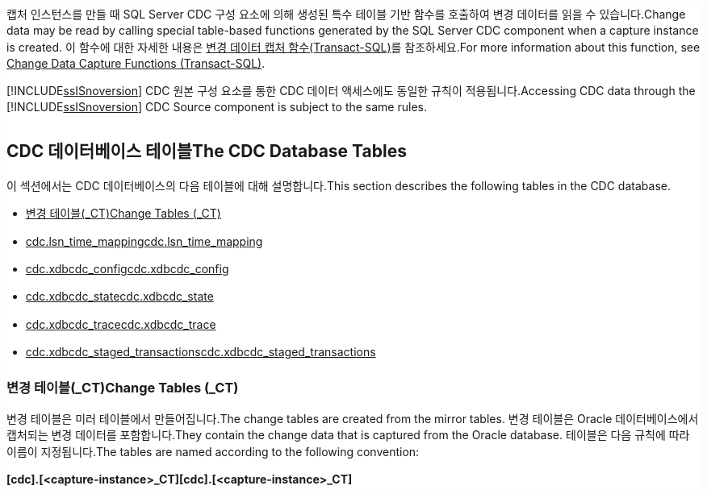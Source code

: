  <span data-ttu-id="3c0ae-135">캡처 인스턴스를 만들 때 SQL Server CDC 구성 요소에 의해 생성된 특수 테이블 기반 함수를 호출하여 변경 데이터를 읽을 수 있습니다.</span><span class="sxs-lookup"><span data-stu-id="3c0ae-135">Change data may be read by calling special table-based functions generated by the SQL Server CDC component when a capture instance is created.</span></span> <span data-ttu-id="3c0ae-136">이 함수에 대한 자세한 내용은 [변경 데이터 캡처 함수(Transact-SQL)](https://go.microsoft.com/fwlink/?LinkId=231152)를 참조하세요.</span><span class="sxs-lookup"><span data-stu-id="3c0ae-136">For more information about this function, see [Change Data Capture Functions (Transact-SQL)](https://go.microsoft.com/fwlink/?LinkId=231152).</span></span>  
  
 <span data-ttu-id="3c0ae-137">[!INCLUDE[ssISnoversion](../../includes/ssisnoversion-md.md)] CDC 원본 구성 요소를 통한 CDC 데이터 액세스에도 동일한 규칙이 적용됩니다.</span><span class="sxs-lookup"><span data-stu-id="3c0ae-137">Accessing CDC data through the [!INCLUDE[ssISnoversion](../../includes/ssisnoversion-md.md)] CDC Source component is subject to the same rules.</span></span>  
  
## <a name="the-cdc-database-tables"></a><span data-ttu-id="3c0ae-138">CDC 데이터베이스 테이블</span><span class="sxs-lookup"><span data-stu-id="3c0ae-138">The CDC Database Tables</span></span>  
 <span data-ttu-id="3c0ae-139">이 섹션에서는 CDC 데이터베이스의 다음 테이블에 대해 설명합니다.</span><span class="sxs-lookup"><span data-stu-id="3c0ae-139">This section describes the following tables in the CDC database.</span></span>  
  
-   [<span data-ttu-id="3c0ae-140">변경 테이블(_CT)</span><span class="sxs-lookup"><span data-stu-id="3c0ae-140">Change Tables (_CT)</span></span>](the-oracle-cdc-databases.md#bkmk_change_tables_ct)  
  
-   [<span data-ttu-id="3c0ae-141">cdc.lsn_time_mapping</span><span class="sxs-lookup"><span data-stu-id="3c0ae-141">cdc.lsn_time_mapping</span></span>](the-oracle-cdc-databases.md#bkmk_cdclsn_time_mapping)  
  
-   [<span data-ttu-id="3c0ae-142">cdc.xdbcdc_config</span><span class="sxs-lookup"><span data-stu-id="3c0ae-142">cdc.xdbcdc_config</span></span>](the-oracle-cdc-databases.md#bkmk_cdcxdbcdc_config)  
  
-   [<span data-ttu-id="3c0ae-143">cdc.xdbcdc_state</span><span class="sxs-lookup"><span data-stu-id="3c0ae-143">cdc.xdbcdc_state</span></span>](the-oracle-cdc-databases.md#bkmk_cdcxdbcdc_state)  
  
-   [<span data-ttu-id="3c0ae-144">cdc.xdbcdc_trace</span><span class="sxs-lookup"><span data-stu-id="3c0ae-144">cdc.xdbcdc_trace</span></span>](the-oracle-cdc-databases.md#bkmk_cdcxdbcdc_trace)  
  
-   [<span data-ttu-id="3c0ae-145">cdc.xdbcdc_staged_transactions</span><span class="sxs-lookup"><span data-stu-id="3c0ae-145">cdc.xdbcdc_staged_transactions</span></span>](the-oracle-cdc-databases.md#bkmk_cdcxdbcdc_staged_transactions)  
  
###  <a name="change-tables-_ct"></a><a name="bkmk_change_tables_ct"></a> <span data-ttu-id="3c0ae-146">변경 테이블(_CT)</span><span class="sxs-lookup"><span data-stu-id="3c0ae-146">Change Tables (_CT)</span></span>  
 <span data-ttu-id="3c0ae-147">변경 테이블은 미러 테이블에서 만들어집니다.</span><span class="sxs-lookup"><span data-stu-id="3c0ae-147">The change tables are created from the mirror tables.</span></span> <span data-ttu-id="3c0ae-148">변경 테이블은 Oracle 데이터베이스에서 캡처되는 변경 데이터를 포함합니다.</span><span class="sxs-lookup"><span data-stu-id="3c0ae-148">They contain the change data that is captured from the Oracle database.</span></span> <span data-ttu-id="3c0ae-149">테이블은 다음 규칙에 따라 이름이 지정됩니다.</span><span class="sxs-lookup"><span data-stu-id="3c0ae-149">The tables are named according to the following convention:</span></span>  
  
 <span data-ttu-id="3c0ae-150">**[cdc].[\<capture-instance>_CT]**</span><span class="sxs-lookup"><span data-stu-id="3c0ae-150">**[cdc].[\<capture-instance>_CT]**</span></span>  
  